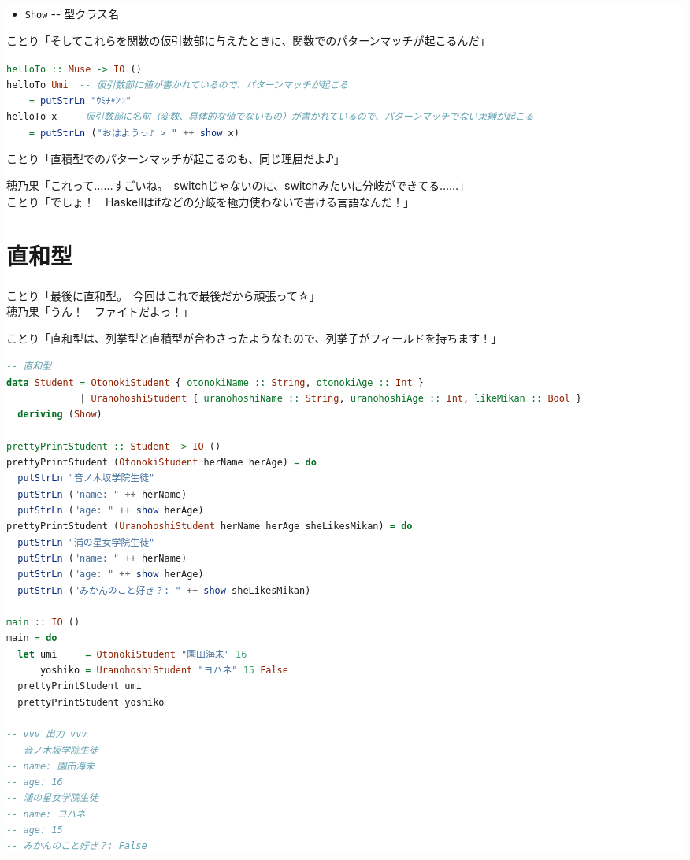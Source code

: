 - `Show` -- 型クラス名

ことり「そしてこれらを関数の仮引数部に与えたときに、関数でのパターンマッチが起こるんだ」  

```haskell
helloTo :: Muse -> IO ()
helloTo Umi  -- 仮引数部に値が書かれているので、パターンマッチが起こる
    = putStrLn "ｳﾐﾁｬﾝ♡"
helloTo x  -- 仮引数部に名前（変数、具体的な値でないもの）が書かれているので、パターンマッチでない束縛が起こる
    = putStrLn ("おはようっ♪ > " ++ show x)
```

ことり「直積型でのパターンマッチが起こるのも、同じ理屈だよ♪」  

穂乃果「これって……すごいね。　switchじゃないのに、switchみたいに分岐ができてる……」  
ことり「でしょ！　Haskellはifなどの分岐を極力使わないで書ける言語なんだ！」  


# 直和型
ことり「最後に直和型。　今回はこれで最後だから頑張って☆」  
穂乃果「うん！　ファイトだよっ！」  

ことり「直和型は、列挙型と直積型が合わさったようなもので、列挙子がフィールドを持ちます！」  

```haskell
-- 直和型
data Student = OtonokiStudent { otonokiName :: String, otonokiAge :: Int }
             | UranohoshiStudent { uranohoshiName :: String, uranohoshiAge :: Int, likeMikan :: Bool }
  deriving (Show)

prettyPrintStudent :: Student -> IO ()
prettyPrintStudent (OtonokiStudent herName herAge) = do
  putStrLn "音ノ木坂学院生徒"
  putStrLn ("name: " ++ herName)
  putStrLn ("age: " ++ show herAge)
prettyPrintStudent (UranohoshiStudent herName herAge sheLikesMikan) = do
  putStrLn "浦の星女学院生徒"
  putStrLn ("name: " ++ herName)
  putStrLn ("age: " ++ show herAge)
  putStrLn ("みかんのこと好き？: " ++ show sheLikesMikan)

main :: IO ()
main = do
  let umi     = OtonokiStudent "園田海未" 16
      yoshiko = UranohoshiStudent "ヨハネ" 15 False
  prettyPrintStudent umi
  prettyPrintStudent yoshiko

-- vvv 出力 vvv
-- 音ノ木坂学院生徒
-- name: 園田海未
-- age: 16
-- 浦の星女学院生徒
-- name: ヨハネ
-- age: 15
-- みかんのこと好き？: False
```
